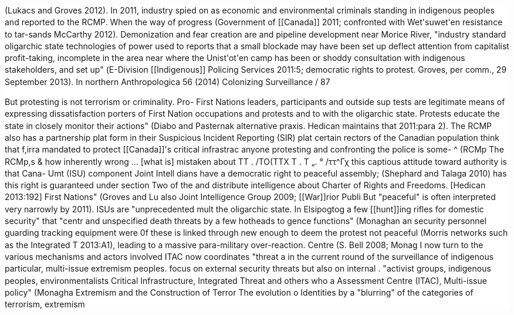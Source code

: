  (Lukacs and Groves 2012). In 2011, industry spied on as economic and environmental criminals standing in
 indigenous peoples and reported to the RCMP. When the way of progress (Government of [[Canada]] 2011;
 confronted with Wet'suwet'en resistance to tar-sands McCarthy 2012). Demonization and fear creation are
 and pipeline development near Morice River, "industry standard oligarchic state technologies of power used to
 reports that a small blockade may have been set up deflect attention from capitalist profit-taking, incomplete
 in the area near where the Unist'ot'en camp has been or shoddy consultation with indigenous stakeholders, and
 set up" (Ε-Division [[Indigenous]] Policing Services 2011:5; democratic rights to protest.
 Groves, per comm., 29 September 2013). In northern
 Anthropologica 56 (2014) Colonizing Surveillance / 87

 But protesting is not terrorism or criminality. Pro- First Nations leaders, participants and outside sup
 tests are legitimate means of expressing dissatisfaction porters of First Nation occupations and protests and to
 with the oligarchic state. Protests educate the state in closely monitor their actions" (Diabo and Pasternak
 alternative praxis. Hedican maintains that 2011:para 2). The RCMP also has a partnership plat
 form in their Suspicious Incident Reporting (SIR) plat
 certain rectors of the Canadian population think that f,irra mandated to protect [[Canada]]'s critical infrastrac anyone protesting and confronting the police is some- ^ (RCMp The RCMp,s &
 how inherently wrong ... [what is] mistaken about TT . /TO(TTX T . T „. ° /ττ^Γχ
 this captious attitude toward authority is that Cana- Umt (ISU) component Joint Intell dians have a democratic right to peaceful assembly; (Shephard and Talaga 2010) has  this right is guaranteed under section Two of the and distribute intelligence about Charter of Rights and Freedoms. [Hedican 2013:192] First Nations" (Groves and Lu also Joint Intelligence Group 2009; [[War]]rior Publi But "peaceful" is often interpreted very narrowly by 2011). ISUs are "unprecedented mult the oligarchic state. In Elsipogtog a few [[hunt]]ing rifles for domestic security" that "centr and unspecified death threats by a few hotheads to gence functions" (Monaghan an security personnel guarding tracking equipment were 0f these is linked through new enough to deem the protest not peaceful (Morris networks such as the Integrated T 2013:A1), leading to a massive para-military over-reaction. Centre (S. Bell 2008; Monag I now turn to the various mechanisms and actors involved ITAC now coordinates "threat a in the current round of the surveillance of indigenous particular, multi-issue extremism  peoples. focus on external security threats but also on internal
 . "activist groups, indigenous peoples, environmentalists
 Critical Infrastructure, Integrated Threat and others who a Assessment Centre (ITAC), Multi-issue policy" (Monagha Extremism and the Construction of Terror The evolution o Identities by a "blurring" of the categories of terrorism, extremism